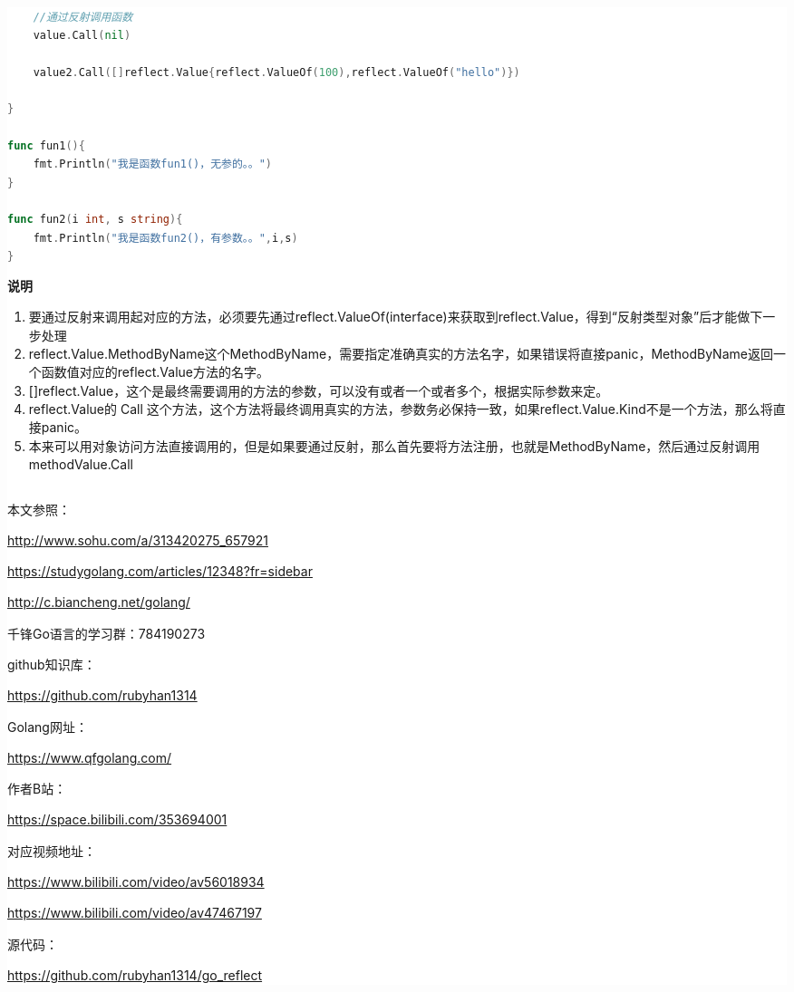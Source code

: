 ```go
	//通过反射调用函数
	value.Call(nil)

	value2.Call([]reflect.Value{reflect.ValueOf(100),reflect.ValueOf("hello")})

}

func fun1(){
	fmt.Println("我是函数fun1()，无参的。。")
}

func fun2(i int, s string){
	fmt.Println("我是函数fun2()，有参数。。",i,s)
}

```



**说明**

1. 要通过反射来调用起对应的方法，必须要先通过reflect.ValueOf(interface)来获取到reflect.Value，得到“反射类型对象”后才能做下一步处理
2. reflect.Value.MethodByName这个MethodByName，需要指定准确真实的方法名字，如果错误将直接panic，MethodByName返回一个函数值对应的reflect.Value方法的名字。
3. []reflect.Value，这个是最终需要调用的方法的参数，可以没有或者一个或者多个，根据实际参数来定。
4. reflect.Value的 Call 这个方法，这个方法将最终调用真实的方法，参数务必保持一致，如果reflect.Value.Kind不是一个方法，那么将直接panic。
5. 本来可以用对象访问方法直接调用的，但是如果要通过反射，那么首先要将方法注册，也就是MethodByName，然后通过反射调用methodValue.Call

## 





本文参照：

http://www.sohu.com/a/313420275_657921

https://studygolang.com/articles/12348?fr=sidebar

http://c.biancheng.net/golang/









千锋Go语言的学习群：784190273

github知识库：

https://github.com/rubyhan1314

Golang网址：

https://www.qfgolang.com/

作者B站：

https://space.bilibili.com/353694001

对应视频地址：

https://www.bilibili.com/video/av56018934

https://www.bilibili.com/video/av47467197

源代码：

https://github.com/rubyhan1314/go_reflect